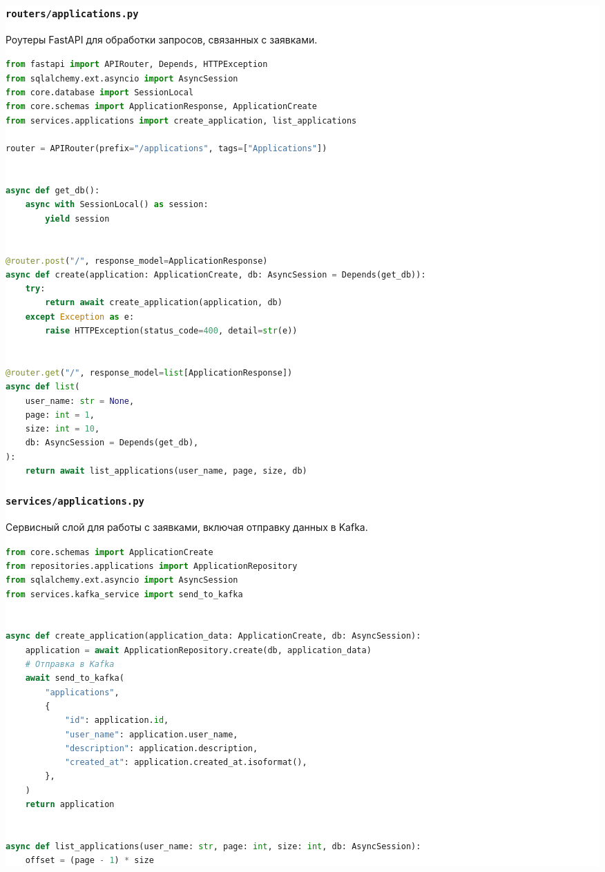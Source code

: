 ### `routers/applications.py`

Роутеры FastAPI для обработки запросов, связанных с заявками.

```python
from fastapi import APIRouter, Depends, HTTPException
from sqlalchemy.ext.asyncio import AsyncSession
from core.database import SessionLocal
from core.schemas import ApplicationResponse, ApplicationCreate
from services.applications import create_application, list_applications

router = APIRouter(prefix="/applications", tags=["Applications"])


async def get_db():
    async with SessionLocal() as session:
        yield session


@router.post("/", response_model=ApplicationResponse)
async def create(application: ApplicationCreate, db: AsyncSession = Depends(get_db)):
    try:
        return await create_application(application, db)
    except Exception as e:
        raise HTTPException(status_code=400, detail=str(e))


@router.get("/", response_model=list[ApplicationResponse])
async def list(
    user_name: str = None,
    page: int = 1,
    size: int = 10,
    db: AsyncSession = Depends(get_db),
):
    return await list_applications(user_name, page, size, db)
```

### `services/applications.py`

Сервисный слой для работы с заявками, включая отправку данных в Kafka.

```python
from core.schemas import ApplicationCreate
from repositories.applications import ApplicationRepository
from sqlalchemy.ext.asyncio import AsyncSession
from services.kafka_service import send_to_kafka


async def create_application(application_data: ApplicationCreate, db: AsyncSession):
    application = await ApplicationRepository.create(db, application_data)
    # Отправка в Kafka
    await send_to_kafka(
        "applications",
        {
            "id": application.id,
            "user_name": application.user_name,
            "description": application.description,
            "created_at": application.created_at.isoformat(),
        },
    )
    return application


async def list_applications(user_name: str, page: int, size: int, db: AsyncSession):
    offset = (page - 1) * size
```